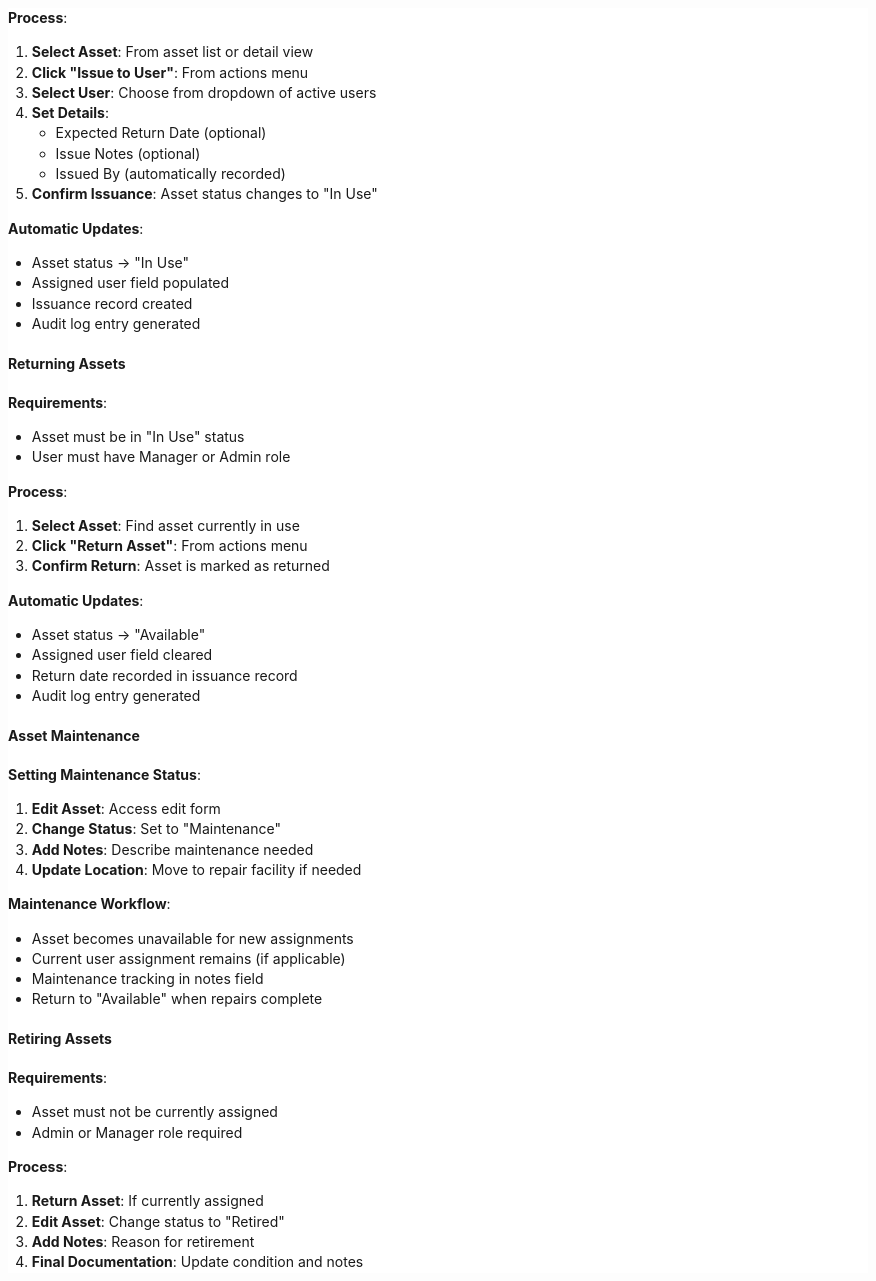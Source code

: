 **Process**:
1. **Select Asset**: From asset list or detail view
2. **Click "Issue to User"**: From actions menu
3. **Select User**: Choose from dropdown of active users
4. **Set Details**:
   - Expected Return Date (optional)
   - Issue Notes (optional)
   - Issued By (automatically recorded)
5. **Confirm Issuance**: Asset status changes to "In Use"

**Automatic Updates**:
- Asset status → "In Use"
- Assigned user field populated
- Issuance record created
- Audit log entry generated

#### Returning Assets

**Requirements**:
- Asset must be in "In Use" status
- User must have Manager or Admin role

**Process**:
1. **Select Asset**: Find asset currently in use
2. **Click "Return Asset"**: From actions menu
3. **Confirm Return**: Asset is marked as returned

**Automatic Updates**:
- Asset status → "Available"
- Assigned user field cleared
- Return date recorded in issuance record
- Audit log entry generated

#### Asset Maintenance

**Setting Maintenance Status**:
1. **Edit Asset**: Access edit form
2. **Change Status**: Set to "Maintenance"
3. **Add Notes**: Describe maintenance needed
4. **Update Location**: Move to repair facility if needed

**Maintenance Workflow**:
- Asset becomes unavailable for new assignments
- Current user assignment remains (if applicable)
- Maintenance tracking in notes field
- Return to "Available" when repairs complete

#### Retiring Assets

**Requirements**:
- Asset must not be currently assigned
- Admin or Manager role required

**Process**:
1. **Return Asset**: If currently assigned
2. **Edit Asset**: Change status to "Retired"
3. **Add Notes**: Reason for retirement
4. **Final Documentation**: Update condition and notes
